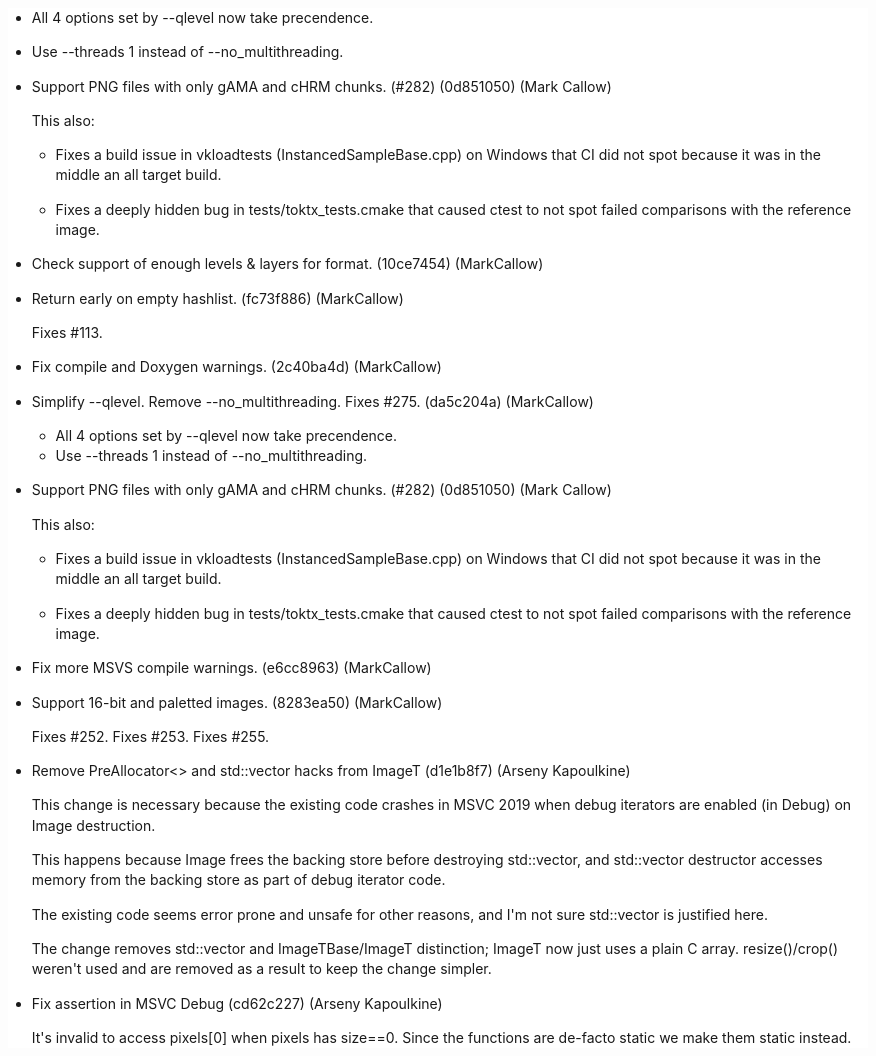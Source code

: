   * All 4 options set by --qlevel now take precendence.
  * Use --threads 1 instead of --no_multithreading.

* Support PNG files with only gAMA and cHRM chunks. (#282) (0d851050) (Mark Callow)

  This also:
  
  * Fixes a build issue in vkloadtests (InstancedSampleBase.cpp) on Windows that CI did not spot because it was in the middle an all target build.
  
  * Fixes a deeply hidden bug in tests/toktx_tests.cmake that caused ctest to not spot failed comparisons with the reference image.

* Check support of enough levels & layers for format. (10ce7454) (MarkCallow)

* Return early on empty hashlist. (fc73f886) (MarkCallow)

  Fixes #113.

* Fix compile and Doxygen warnings. (2c40ba4d) (MarkCallow)

* Simplify --qlevel. Remove --no_multithreading. Fixes #275. (da5c204a) (MarkCallow)

  * All 4 options set by --qlevel now take precendence.
  * Use --threads 1 instead of --no_multithreading.

* Support PNG files with only gAMA and cHRM chunks. (#282) (0d851050) (Mark Callow)

  This also:
  
  * Fixes a build issue in vkloadtests (InstancedSampleBase.cpp) on Windows that CI did not spot because it was in the middle an all target build.
  
  * Fixes a deeply hidden bug in tests/toktx_tests.cmake that caused ctest to not spot failed comparisons with the reference image.

* Fix more MSVS compile warnings. (e6cc8963) (MarkCallow)

* Support 16-bit and paletted images. (8283ea50) (MarkCallow)

  Fixes #252. Fixes #253. Fixes #255.

* Remove PreAllocator<> and std::vector hacks from ImageT (d1e1b8f7) (Arseny Kapoulkine)

  This change is necessary because the existing code crashes in MSVC 2019
  when debug iterators are enabled (in Debug) on Image destruction.

  This happens because Image<T> frees the backing store before destroying
  std::vector, and std::vector destructor accesses memory from the backing
  store as part of debug iterator code.

  The existing code seems error prone and unsafe for other reasons, and
  I'm not sure std::vector is justified here.

  The change removes std::vector and ImageTBase/ImageT distinction; ImageT
  now just uses a plain C array. resize()/crop() weren't used and are
  removed as a result to keep the change simpler.

* Fix assertion in MSVC Debug (cd62c227) (Arseny Kapoulkine)

  It's invalid to access pixels[0] when pixels has size==0. Since the
  functions are de-facto static we make them static instead.
